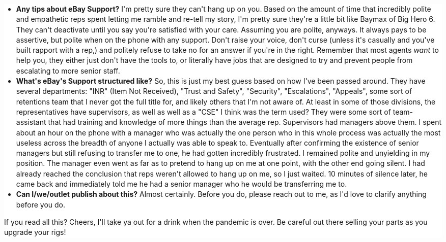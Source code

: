 - **Any tips about eBay Support?** I'm pretty sure they can't hang up on you. Based on the amount of time that incredibly polite and empathetic reps spent letting me ramble and re-tell my story, I'm pretty sure they're a little bit like Baymax of Big Hero 6. They can't deactivate until you say you're satisfied with your care. Assuming you are polite, anyways. It always pays to be assertive, but polite when on the phone with any support. Don't raise your voice, don't curse (unless it's casually and you've built rapport with a rep,) and politely refuse to take no for an answer if you're in the right. Remember that most agents *want* to help you, they either just don't have the tools to, or literally have jobs that are designed to try and prevent people from escalating to more senior staff. 
- **What's eBay's Support structured like?** So, this is just my best guess based on how I've been passed around. They have several departments: "INR" (Item Not Received), "Trust and Safety", "Security", "Escalations", "Appeals", some sort of retentions team that I never got the full title for, and likely others that I'm not aware of. At least in some of those divisions, the representatives have supervisors, as well as well as a "CSE" I think was the term used? They were some sort of team-assistant that had training and knowledge of more things than the average rep. Supervisors had managers above them. I spent about an hour on the phone with a manager who was actually the one person who in this whole process was actually the most useless across the breadth of anyone I actually was able to speak to. Eventually after confirming the existence of senior managers but still refusing to transfer me to one, he had gotten incredibly frustrated. I remained polite and unyielding in my position. The manager even went as far as to pretend to hang up on me at one point, with the other end going silent. I had already reached the conclusion that reps weren't allowed to hang up on me, so I just waited. 10 minutes of silence later, he came back and immediately told me he had a senior manager who he would be transferring me to.
- **Can I/we/outlet publish about this?** Almost certainly. Before you do, please reach out to me, as I'd love to clarify anything before you do.

If you read all this? Cheers, I'll take ya out for a drink when the pandemic is over. Be careful out there selling your parts as you upgrade your rigs!
